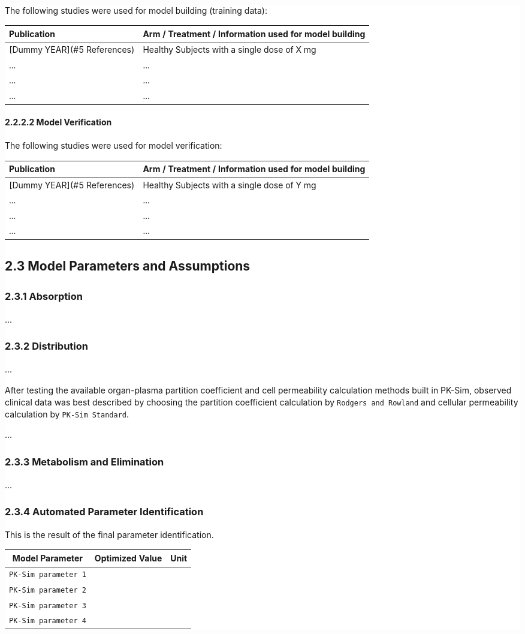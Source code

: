 The following studies were used for model building (training data):

| Publication                 | Arm / Treatment / Information used for model building |
| :-------------------------- | :---------------------------------------------------- |
| [Dummy YEAR](#5 References) | Healthy Subjects with a single dose of X mg           |
| ...                         | ...                                                   |
| ...                         | ...                                                   |
| ...                         | ...                                                   |

#### 2.2.2.2	Model Verification

The following studies were used for model verification:

| Publication                 | Arm / Treatment / Information used for model building |
| :-------------------------- | :---------------------------------------------------- |
| [Dummy YEAR](#5 References) | Healthy Subjects with a single dose of Y mg           |
| ...                         | ...                                                   |
| ...                         | ...                                                   |
| ...                         | ...                                                   |


## 2.3 Model Parameters and Assumptions
### 2.3.1	Absorption

...

### 2.3.2	Distribution

...

After testing the available organ-plasma partition coefficient and cell permeability calculation methods built in PK-Sim, observed clinical data was best described by choosing the partition coefficient calculation by `Rodgers and Rowland` and cellular permeability calculation by `PK-Sim Standard`. 

...

### 2.3.3	Metabolism and Elimination

...

### 2.3.4	Automated Parameter Identification

This is the result of the final parameter identification.

| Model Parameter      | Optimized Value | Unit |
| -------------------- | --------------- | ---- |
| `PK-Sim parameter 1` |                 |      |
| `PK-Sim parameter 2` |                 |      |
| `PK-Sim parameter 3` |                 |      |
| `PK-Sim parameter 4` |                 |      |
